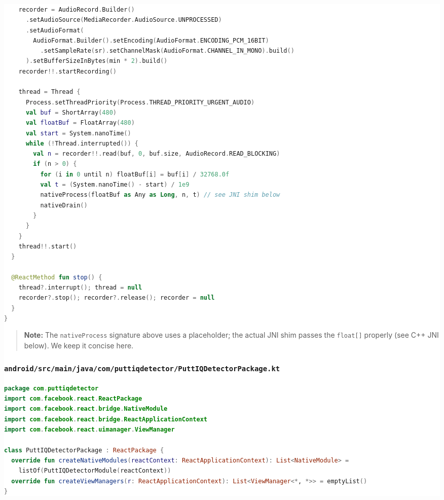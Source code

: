 ```kotlin
    recorder = AudioRecord.Builder()
      .setAudioSource(MediaRecorder.AudioSource.UNPROCESSED)
      .setAudioFormat(
        AudioFormat.Builder().setEncoding(AudioFormat.ENCODING_PCM_16BIT)
          .setSampleRate(sr).setChannelMask(AudioFormat.CHANNEL_IN_MONO).build()
      ).setBufferSizeInBytes(min * 2).build()
    recorder!!.startRecording()

    thread = Thread {
      Process.setThreadPriority(Process.THREAD_PRIORITY_URGENT_AUDIO)
      val buf = ShortArray(480)
      val floatBuf = FloatArray(480)
      val start = System.nanoTime()
      while (!Thread.interrupted()) {
        val n = recorder!!.read(buf, 0, buf.size, AudioRecord.READ_BLOCKING)
        if (n > 0) {
          for (i in 0 until n) floatBuf[i] = buf[i] / 32768.0f
          val t = (System.nanoTime() - start) / 1e9
          nativeProcess(floatBuf as Any as Long, n, t) // see JNI shim below
          nativeDrain()
        }
      }
    }
    thread!!.start()
  }

  @ReactMethod fun stop() {
    thread?.interrupt(); thread = null
    recorder?.stop(); recorder?.release(); recorder = null
  }
}
```

> **Note:** The `nativeProcess` signature above uses a placeholder; the actual JNI shim passes the `float[]` properly (see C++ JNI below). We keep it concise here.

### `android/src/main/java/com/puttiqdetector/PuttIQDetectorPackage.kt`

```kotlin
package com.puttiqdetector
import com.facebook.react.ReactPackage
import com.facebook.react.bridge.NativeModule
import com.facebook.react.bridge.ReactApplicationContext
import com.facebook.react.uimanager.ViewManager

class PuttIQDetectorPackage : ReactPackage {
  override fun createNativeModules(reactContext: ReactApplicationContext): List<NativeModule> =
    listOf(PuttIQDetectorModule(reactContext))
  override fun createViewManagers(r: ReactApplicationContext): List<ViewManager<*, *>> = emptyList()
}
```
